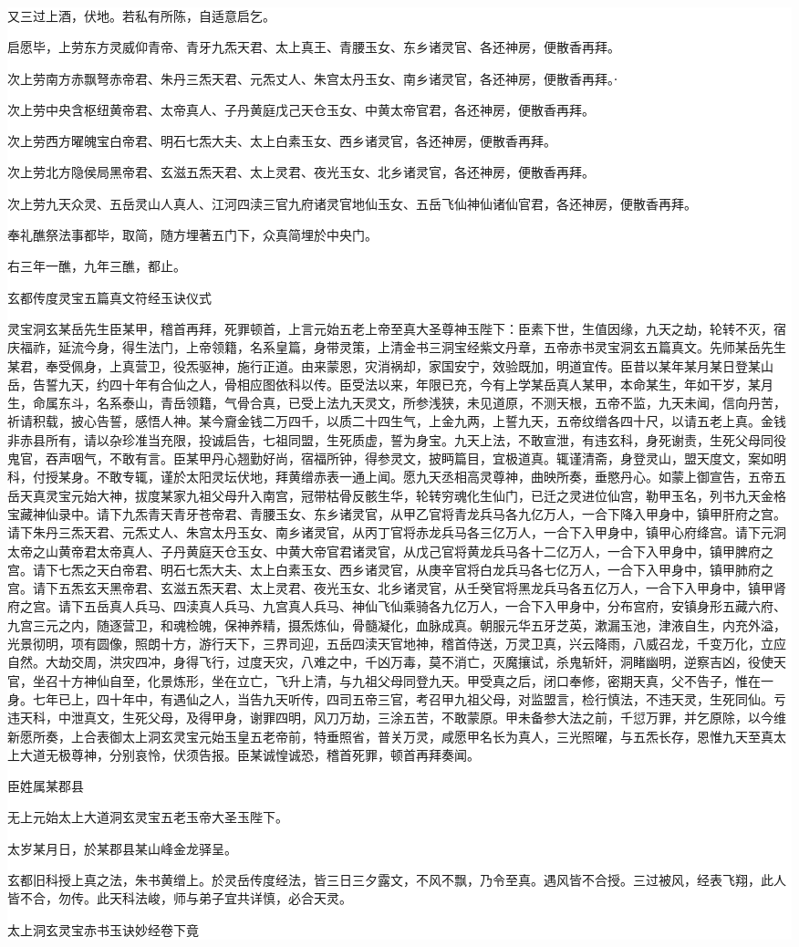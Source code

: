 又三过上酒，伏地。若私有所陈，自适意启乞。

启愿毕，上劳东方灵威仰青帝、青牙九炁天君、太上真王、青腰玉女、东乡诸灵官、各还神房，便散香再拜。

次上劳南方赤飘弩赤帝君、朱丹三炁天君、元炁丈人、朱宫太丹玉女、南乡诸灵官，各还神房，便散香再拜。·

次上劳中央含枢纽黄帝君、太帝真人、子丹黄庭戊己天仓玉女、中黄太帝官君，各还神房，便散香再拜。

次上劳西方曜魄宝白帝君、明石七炁大夫、太上白素玉女、西乡诸灵官，各还神房，便散香再拜。

次上劳北方隐侯局黑帝君、玄滋五炁天君、太上灵君、夜光玉女、北乡诸灵官，各还神房，便散香再拜。

次上劳九天众灵、五岳灵山人真人、江河四渎三官九府诸灵官地仙玉女、五岳飞仙神仙诸仙官君，各还神房，便散香再拜。

奉礼醮祭法事都毕，取简，随方埋著五门下，众真简埋於中央门。

右三年一醮，九年三醮，都止。

玄都传度灵宝五篇真文符经玉诀仪式

灵宝洞玄某岳先生臣某甲，稽首再拜，死罪顿首，上言元始五老上帝至真大圣尊神玉陛下：臣素下世，生值因缘，九天之劫，轮转不灭，宿庆福祚，延流今身，得生法门，上帝领籍，名系皇篇，身带灵策，上清金书三洞宝经紫文丹章，五帝赤书灵宝洞玄五篇真文。先师某岳先生某君，奉受佩身，上真营卫，役炁驱神，施行正道。由来蒙恩，灾消祸却，家国安宁，效验既加，明道宜传。臣昔以某年某月某日登某山岳，告誓九天，约四十年有合仙之人，骨相应图依科以传。臣受法以来，年限已充，今有上学某岳真人某甲，本命某生，年如干岁，某月生，命属东斗，名系泰山，青岳领籍，气骨合真，已受上法九天灵文，所参浅狭，未见道原，不测天根，五帝不监，九天未闻，信向丹苦，祈请积载，披心告誓，感悟人神。某今齎金钱二万四千，以质二十四生气，上金九两，上誓九天，五帝纹缯各四十尺，以请五老上真。金钱非赤县所有，请以杂珍准当充限，投诚启告，七祖同盟，生死质虚，誓为身宝。九天上法，不敢宣泄，有违玄科，身死谢责，生死父母同役鬼官，吞声咽气，不敢有言。臣某甲丹心翘勤好尚，宿福所钟，得参灵文，披眄篇目，宜极道真。辄谨清斋，身登灵山，盟天度文，案如明科，付授某身。不敢专辄，谨於太阳灵坛伏地，拜黄缯赤表一通上闻。愿九天丞相高灵尊神，曲映所奏，垂愍丹心。如蒙上御宣告，五帝五岳天真灵宝元始大神，拔度某家九祖父母升入南宫，冠带枯骨反骸生华，轮转穷魂化生仙门，已迁之灵进位仙宫，勒甲玉名，列书九天金格宝藏神仙录中。请下九炁青天青牙苍帝君、青腰玉女、东乡诸灵官，从甲乙官将青龙兵马各九亿万人，一合下降入甲身中，镇甲肝府之宫。请下朱丹三炁天君、元炁丈人、朱宫太丹玉女、南乡诸灵官，从丙丁官将赤龙兵马各三亿万人，一合下入甲身中，镇甲心府绛宫。请下元洞太帝之山黄帝君太帝真人、子丹黄庭天仓玉女、中黄大帝官君诸灵官，从戊己官将黄龙兵马各十二亿万人，一合下入甲身中，镇甲脾府之宫。请下七炁之天白帝君、明石七炁大夫、太上白素玉女、西乡诸灵官，从庚辛官将白龙兵马各七亿万人，一合下入甲身中，镇甲肺府之宫。请下五炁玄天黑帝君、玄滋五炁天君、太上灵君、夜光玉女、北乡诸灵官，从壬癸官将黑龙兵马各五亿万人，一合下入甲身中，镇甲肾府之宫。请下五岳真人兵马、四渎真人兵马、九宫真人兵马、神仙飞仙乘骑各九亿万人，一合下入甲身中，分布宫府，安镇身形五藏六府、九宫三元之内，随逐营卫，和魂检魄，保神养精，摄炁炼仙，骨髓凝化，血脉成真。朝服元华五牙芝英，漱漏玉池，津液自生，内充外溢，光景彻明，项有圆像，照朗十方，游行天下，三界司迎，五岳四渎天官地神，稽首侍送，万灵卫真，兴云降雨，八威召龙，千变万化，立应自然。大劫交周，洪灾四冲，身得飞行，过度天灾，八难之中，千凶万毒，莫不消亡，灭魔攘试，杀鬼斩奸，洞睹幽明，逆察吉凶，役使天官，坐召十方神仙自至，化景炼形，坐在立亡，飞升上清，与九祖父母同登九天。甲受真之后，闭口奉修，密期天真，父不告子，惟在一身。七年已上，四十年中，有遇仙之人，当告九天听传，四司五帝三官，考召甲九祖父母，对监盟言，检行慎法，不违天灵，生死同仙。亏违天科，中泄真文，生死父母，及得甲身，谢罪四明，风刀万劫，三涂五苦，不敢蒙原。甲未备参大法之前，千愆万罪，并乞原除，以今维新愿所奏，上合表御太上洞玄灵宝元始玉皇五老帝前，特垂照省，普关万灵，咸愿甲名长为真人，三光照曜，与五炁长存，恩惟九天至真太上大道无极尊神，分别哀怜，伏须告报。臣某诚惶诚恐，稽首死罪，顿首再拜奏闻。

臣姓属某郡县

无上元始太上大道洞玄灵宝五老玉帝大圣玉陛下。

太岁某月日，於某郡县某山峰金龙驿呈。

玄都旧科授上真之法，朱书黄缯上。於灵岳传度经法，皆三日三夕露文，不风不飘，乃令至真。遇风皆不合授。三过被风，经表飞翔，此人皆不合，勿传。此天科法峻，师与弟子宜共详慎，必合天灵。

太上洞玄灵宝赤书玉诀妙经卷下竟
